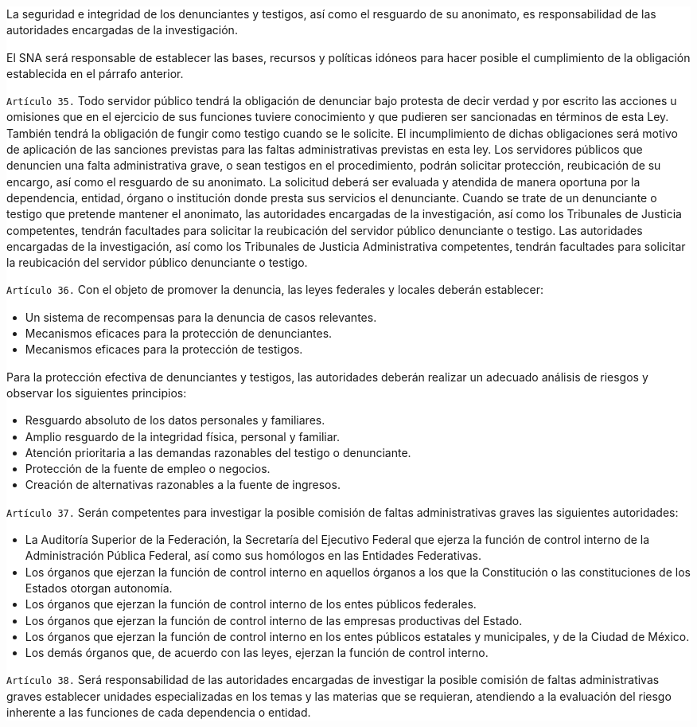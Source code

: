 La seguridad e integridad de los denunciantes y testigos, así como el resguardo de su anonimato, es responsabilidad de las autoridades encargadas de la investigación.

El SNA será responsable de establecer las bases, recursos y políticas idóneos para hacer posible el cumplimiento de la obligación establecida en el párrafo anterior.

`Artículo 35.` Todo servidor público tendrá la obligación de denunciar bajo protesta de decir verdad y por escrito las acciones u omisiones que en el ejercicio de sus funciones tuviere conocimiento y que pudieren ser sancionadas en términos de esta Ley. También tendrá la obligación de fungir como testigo cuando se le solicite. El incumplimiento de dichas obligaciones será motivo de aplicación de las sanciones previstas para las faltas administrativas previstas en esta ley.
Los servidores públicos que denuncien una falta administrativa grave, o sean testigos en el procedimiento, podrán solicitar protección, reubicación de su encargo, así como el resguardo de su anonimato. La solicitud deberá ser evaluada y atendida de manera oportuna por la dependencia, entidad, órgano o institución donde presta sus servicios el denunciante. Cuando se trate de un denunciante o testigo que pretende mantener el anonimato, las autoridades encargadas de la investigación, así como los Tribunales de Justicia competentes, tendrán facultades para solicitar la reubicación del servidor público denunciante o testigo.
Las autoridades encargadas de la investigación, así como los Tribunales de Justicia Administrativa competentes, tendrán facultades para solicitar la reubicación del servidor público denunciante o testigo.

`Artículo 36.` Con el objeto de promover la denuncia, las leyes federales y locales deberán establecer:
* Un sistema de recompensas para la denuncia de casos relevantes.
* Mecanismos eficaces para la protección de denunciantes.
* Mecanismos eficaces para la protección de testigos.

Para la protección efectiva de denunciantes y testigos, las autoridades deberán realizar un adecuado análisis de riesgos y observar los siguientes principios:

* Resguardo absoluto de los datos personales y familiares.
* Amplio resguardo de la integridad física, personal y familiar.
* Atención prioritaria a las demandas razonables del testigo o denunciante.
* Protección de la fuente de empleo o negocios.
* Creación de alternativas razonables a la fuente de ingresos.

`Artículo 37.` Serán competentes para investigar la posible comisión de faltas administrativas graves las siguientes autoridades:
* La Auditoría Superior de la Federación, la Secretaría del Ejecutivo Federal que ejerza la función de control interno de la Administración Pública Federal, así como sus homólogos en las Entidades Federativas.
* Los órganos que ejerzan la función de control interno en aquellos órganos a los que la Constitución o las constituciones de los Estados otorgan autonomía.
* Los órganos que ejerzan la función de control interno de los entes públicos federales.
* Los órganos que ejerzan la función de control interno de las empresas productivas del Estado.
* Los órganos que ejerzan la función de control interno en los entes públicos estatales y municipales, y de la Ciudad de México.
* Los demás órganos que, de acuerdo con las leyes, ejerzan la función de control interno.

`Artículo 38.` Será responsabilidad de las autoridades encargadas de investigar la posible comisión de faltas administrativas graves establecer unidades especializadas en los temas y las materias que se requieran, atendiendo a la evaluación del riesgo inherente a las funciones de cada dependencia o entidad.
